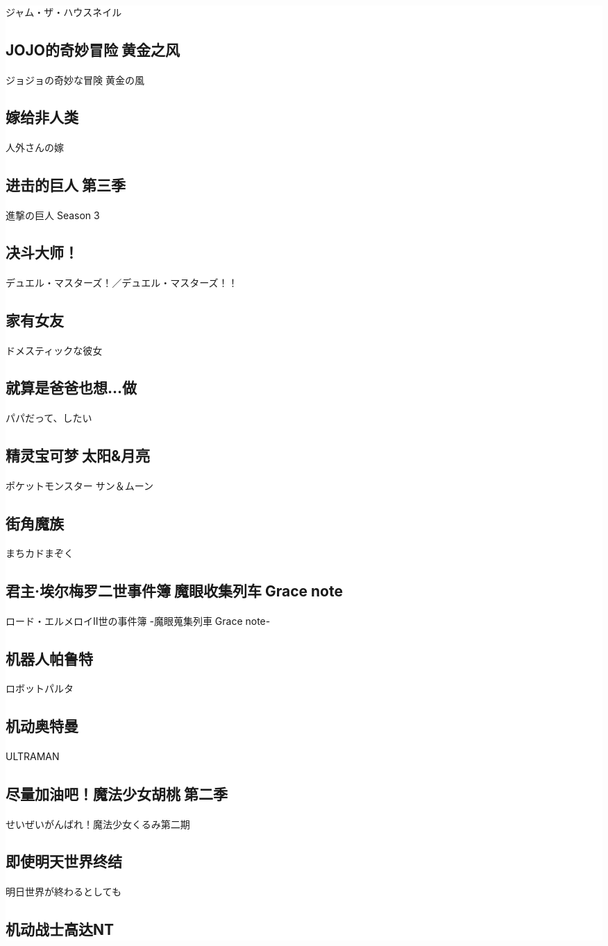ジャム・ザ・ハウスネイル
## JOJO的奇妙冒险 黄金之风

ジョジョの奇妙な冒険 黄金の風
## 嫁给非人类

人外さんの嫁
## 进击的巨人 第三季

進撃の巨人 Season 3
## 决斗大师！

デュエル・マスターズ！／デュエル・マスターズ！！
## 家有女友

ドメスティックな彼女
## 就算是爸爸也想...做

パパだって、したい
## 精灵宝可梦 太阳&月亮

ポケットモンスター サン＆ムーン
## 街角魔族

まちカドまぞく
## 君主·埃尔梅罗二世事件簿 魔眼收集列车 Grace note

ロード・エルメロイⅡ世の事件簿 -魔眼蒐集列車 Grace note-
## 机器人帕鲁特

ロボットパルタ
## 机动奥特曼

ULTRAMAN
## 尽量加油吧！魔法少女胡桃 第二季

せいぜいがんばれ！魔法少女くるみ第二期
## 即使明天世界终结

明日世界が終わるとしても
## 机动战士高达NT

